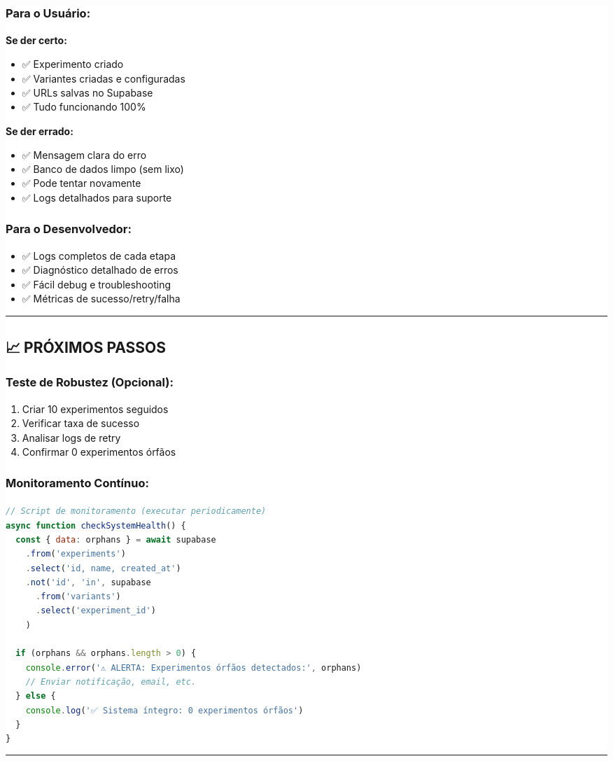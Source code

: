 ### Para o Usuário:

**Se der certo:**
- ✅ Experimento criado
- ✅ Variantes criadas e configuradas
- ✅ URLs salvas no Supabase
- ✅ Tudo funcionando 100%

**Se der errado:**
- ✅ Mensagem clara do erro
- ✅ Banco de dados limpo (sem lixo)
- ✅ Pode tentar novamente
- ✅ Logs detalhados para suporte

### Para o Desenvolvedor:

- ✅ Logs completos de cada etapa
- ✅ Diagnóstico detalhado de erros
- ✅ Fácil debug e troubleshooting
- ✅ Métricas de sucesso/retry/falha

---

## 📈 PRÓXIMOS PASSOS

### Teste de Robustez (Opcional):

1. Criar 10 experimentos seguidos
2. Verificar taxa de sucesso
3. Analisar logs de retry
4. Confirmar 0 experimentos órfãos

### Monitoramento Contínuo:

```javascript
// Script de monitoramento (executar periodicamente)
async function checkSystemHealth() {
  const { data: orphans } = await supabase
    .from('experiments')
    .select('id, name, created_at')
    .not('id', 'in', supabase
      .from('variants')
      .select('experiment_id')
    )
  
  if (orphans && orphans.length > 0) {
    console.error('⚠️ ALERTA: Experimentos órfãos detectados:', orphans)
    // Enviar notificação, email, etc.
  } else {
    console.log('✅ Sistema íntegro: 0 experimentos órfãos')
  }
}
```

---